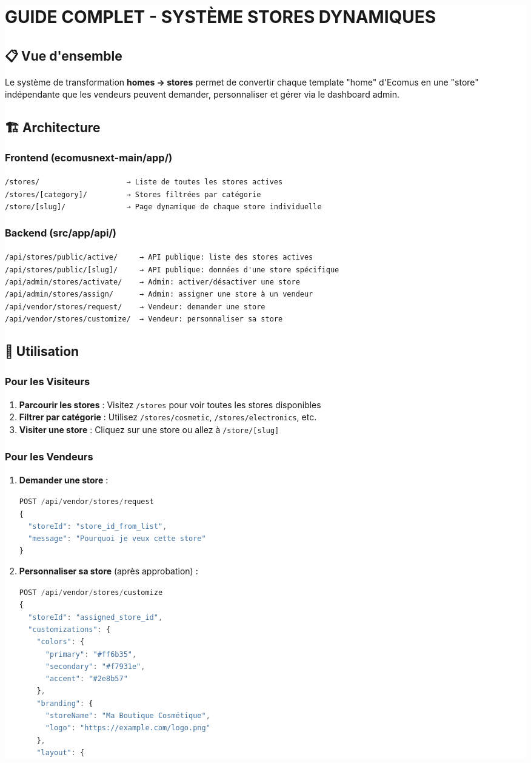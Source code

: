 # GUIDE COMPLET - SYSTÈME STORES DYNAMIQUES

## 📋 Vue d'ensemble

Le système de transformation **homes → stores** permet de convertir chaque template "home" d'Ecomus en une "store" indépendante que les vendeurs peuvent demander, personnaliser et gérer via le dashboard admin.

## 🏗️ Architecture

### Frontend (ecomusnext-main/app/)
```
/stores/                    → Liste de toutes les stores actives
/stores/[category]/         → Stores filtrées par catégorie
/store/[slug]/              → Page dynamique de chaque store individuelle
```

### Backend (src/app/api/)
```
/api/stores/public/active/     → API publique: liste des stores actives
/api/stores/public/[slug]/     → API publique: données d'une store spécifique
/api/admin/stores/activate/    → Admin: activer/désactiver une store
/api/admin/stores/assign/      → Admin: assigner une store à un vendeur
/api/vendor/stores/request/    → Vendeur: demander une store
/api/vendor/stores/customize/  → Vendeur: personnaliser sa store
```

## 🚀 Utilisation

### Pour les Visiteurs

1. **Parcourir les stores** : Visitez `/stores` pour voir toutes les stores disponibles
2. **Filtrer par catégorie** : Utilisez `/stores/cosmetic`, `/stores/electronics`, etc.
3. **Visiter une store** : Cliquez sur une store ou allez à `/store/[slug]`

### Pour les Vendeurs

1. **Demander une store** :
   ```javascript
   POST /api/vendor/stores/request
   {
     "storeId": "store_id_from_list",
     "message": "Pourquoi je veux cette store"
   }
   ```

2. **Personnaliser sa store** (après approbation) :
   ```javascript
   POST /api/vendor/stores/customize
   {
     "storeId": "assigned_store_id",
     "customizations": {
       "colors": {
         "primary": "#ff6b35",
         "secondary": "#f7931e",
         "accent": "#2e8b57"
       },
       "branding": {
         "storeName": "Ma Boutique Cosmétique",
         "logo": "https://example.com/logo.png"
       },
       "layout": {
   ```